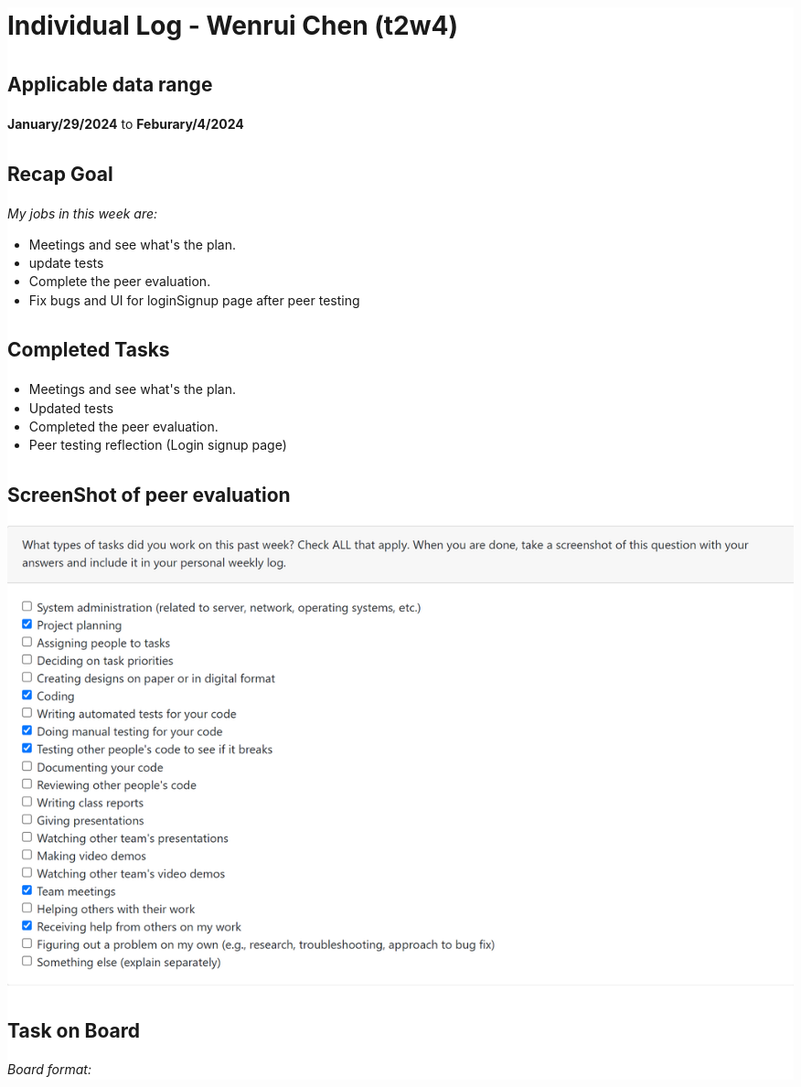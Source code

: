 # Individual Log - Wenrui Chen (t2w4)

## Applicable data range
**January/29/2024** to **Feburary/4/2024**

## Recap Goal 
*My jobs in this week are:* 
* Meetings and see what's the plan. 
* update tests
* Complete the peer evaluation. 
* Fix bugs and UI for loginSignup page after peer testing

## Completed Tasks 
* Meetings and see what's the plan. 
* Updated tests
* Completed the peer evaluation. 
* Peer testing reflection (Login signup page)

## ScreenShot of peer evaluation
![Peer Evaluation](t2w4/PE.png)

## Task on Board
*Board format:*